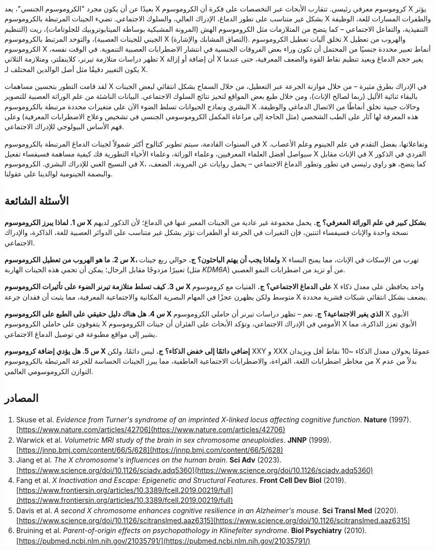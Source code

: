 بعيدًا عن أن يكون مجرد "الكروموسوم الجنسي"، يعد X كروموسوم معرفي رئيسي. تتقارب الأبحاث عبر التخصصات على فكرة أن الكروموسوم X يؤثر بشكل غير متناسب على تطور الدماغ، الإدراك العالي، والسلوك الاجتماعي. تضيء الجينات المرتبطة بالكروموسوم X والطفرات المسارات للغة، الوظيفة التنفيذية، والتفاعل الاجتماعي – كما يتضح من المتلازمات مثل الكروموسوم الهش (المرونة المشبكية بوساطة الميتابوتروبيك للجلوتامات)، ريت (التنظيم الجيني للجينات العصبية)، والتوحد المرتبط بالكروموسوم X (التصاق المشابك والإشارة). تخلق آليات تعطيل الكروموسوم X والهروب من تعطيل الكروموسوم X أنماط تعبير محددة جنسيًا من المحتمل أن تكون وراء بعض الفروقات الجنسية في انتشار الاضطرابات العصبية التنموية. في الوقت نفسه، تظهر دراسات متلازمة تيرنر، كلاينفلتر، ومتلازمة الثلاثي X أن إضافة أو إزالة X يغير حجم الدماغ ويعيد تنظيم نقاط القوة والضعف المعرفية، حتى عندما يكون التغيير دقيقًا مثل أصل الوالدين المختلف لـ X.

لقد قامت التطور بتحسين مساهمات X في الإدراك بطرق مثيرة – من خلال موازنة الجرعة عبر التعطيل، من خلال السماح بشكل انتقائي لبعض الجينات بالبقاء ثنائية الأليل (ربما لصالح الإناث)، ومن خلال طبع بعض المواقع لتحيز نتائج السلوك الاجتماعي. البيانات الناشئة من علم الوراثة العصبية للتصوير البشري ونماذج الحيوانات تسلط الضوء الآن على متغيرات محددة مرتبطة بالكروموسوم X وحالات جينية تخلق أنماطًا من الاتصال الدماغي والوظيفة. هذه المعرفة لها آثار على الطب الشخصي (مثل الحاجة إلى مراعاة المكمل الكروموسومي الجنسي في تشخيص وعلاج الاضطرابات المعرفية) وعلى فهم الأساس البيولوجي للإدراك الاجتماعي.

في السنوات القادمة، سيتم تطوير كتالوج أكثر شمولاً لجينات الدماغ المرتبطة بالكروموسوم X وتفاعلاتها، بفضل التقدم في علم الجينوم وعلم الأعصاب. سيواصل أفضل العلماء المعرفيين، وعلماء الوراثة، وعلماء الأحياء التطورية فك كيفية مساهمة فسيفساء تفعيل X في الإناث مقابل X الفردي في الذكور في النسيج الغني للإدراك البشري. الكروموسوم X، كما يتضح، هو راوي رئيسي في تطور وتطور الدماغ الاجتماعي – يحمل روايات عن المرونة، الضعف، والبصمة الجينومية لوالدينا على عقولنا.

## الأسئلة الشائعة

**س 1. لماذا يبرز الكروموسوم X بشكل كبير في علم الوراثة المعرفي؟**
**ج.** يحمل مجموعة غير عادية من الجينات المعبر عنها في الدماغ؛ لأن الذكور لديهم نسخة واحدة والإناث فسيفساء اثنتين، فإن التغيرات في الجرعة أو الطفرات تؤثر بشكل غير متناسب على الدوائر العصبية للغة، الذاكرة، والإدراك الاجتماعي.

**س 2. ما هو الهروب من تعطيل الكروموسوم X، ولماذا يجب أن يهتم الباحثون؟**
**ج.** حوالي ربع جينات X تهرب من الإسكات في الإناث، مما يمنح النساء تعبيرًا مزدوجًا مقابل الرجال؛ يمكن أن تحمي هذه الجينات الهاربة (مثل *KDM6A*) من أو تزيد من اضطرابات النمو العصبي.

**س 3. كيف تسلط متلازمة تيرنر الضوء على تأثيرات الكروموسوم X على الدماغ الاجتماعي؟**
**ج.** الفتيات مع كروموسوم X واحد يحافظن على معدل ذكاء متوسط ولكن يظهرن عجزًا في المهام البصرية المكانية والاجتماعية المعرفية، مما يثبت أن فقدان جرعة X يضعف بشكل انتقائي شبكات قشرية محددة.

**س 4. هل هناك دليل حقيقي على الطبع على الكروموسوم X الذي يغير الاجتماعية؟**
**ج.** نعم – تظهر دراسات تيرنر أن حاملي الكروموسوم X الأبوي يتفوقون على حاملي الكروموسوم X الأمومي في الإدراك الاجتماعي، وتؤكد الأبحاث على الفئران أن جينات الكروموسوم X الأبوي تعزز الذاكرة، مما يشير إلى مواقع مطبوعة في توصيل الدماغ الاجتماعي.

**س 5. هل يؤدي إضافة كروموسوم X إضافي دائمًا إلى خفض الذكاء؟**
**ج.** ليس دائمًا، ولكن XXY و XXX عمومًا يحولان معدل الذكاء ~10 نقاط أقل ويزيدان من مخاطر اضطرابات اللغة، القراءة، والاضطرابات الاجتماعية العاطفية، مما يبرز الجينات الحساسة للجرعة المرتبطة بالكروموسوم X بدلاً من عدم التوازن الكروموسومي العالمي.

## المصادر

1. Skuse et al. *Evidence from Turner's syndrome of an imprinted X-linked locus affecting cognitive function*. **Nature** (1997). [https://www.nature.com/articles/42706](https://www.nature.com/articles/42706) 
2. Warwick et al. *Volumetric MRI study of the brain in sex chromosome aneuploidies*. **JNNP** (1999). [https://jnnp.bmj.com/content/66/5/628](https://jnnp.bmj.com/content/66/5/628) 
3. Jiang et al. *The X chromosome's influences on the human brain*. **Sci Adv** (2023). [https://www.science.org/doi/10.1126/sciadv.adq5360](https://www.science.org/doi/10.1126/sciadv.adq5360) 
4. Fang et al. *X Inactivation and Escape: Epigenetic and Structural Features*. **Front Cell Dev Biol** (2019). [https://www.frontiersin.org/articles/10.3389/fcell.2019.00219/full](https://www.frontiersin.org/articles/10.3389/fcell.2019.00219/full) 
5. Davis et al. *A second X chromosome enhances cognitive resilience in an Alzheimer's mouse*. **Sci Transl Med** (2020). [https://www.science.org/doi/10.1126/scitranslmed.aaz6315](https://www.science.org/doi/10.1126/scitranslmed.aaz6315) 
6. Bruining et al. *Parent-of-origin effects on psychopathology in Klinefelter syndrome*. **Biol Psychiatry** (2010). [https://pubmed.ncbi.nlm.nih.gov/21035791/](https://pubmed.ncbi.nlm.nih.gov/21035791/) 